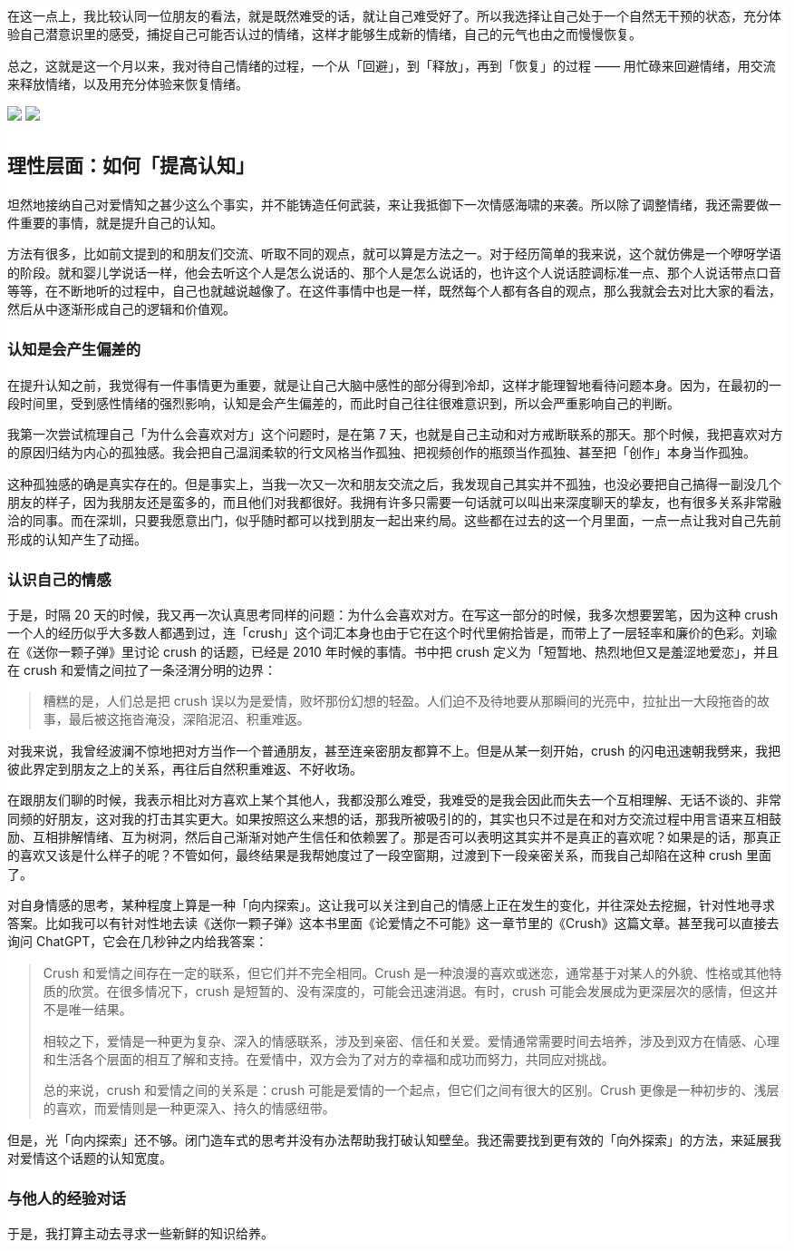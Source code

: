 在这一点上，我比较认同一位朋友的看法，就是既然难受的话，就让自己难受好了。所以我选择让自己处于一个自然无干预的状态，充分体验自己潜意识里的感受，捕捉自己可能否认过的情绪，这样才能够生成新的情绪，自己的元气也由之而慢慢恢复。

总之，这就是这一个月以来，我对待自己情绪的过程，一个从「回避」，到「释放」，再到「恢复」的过程 —— 用忙碌来回避情绪，用交流来释放情绪，以及用充分体验来恢复情绪。

![](https://cdn.sspai.com/2023/04/17/6906e88fd60359b298931a9fc15aae7f.JPG) ![](https://cdn.sspai.com/2023/04/17/128e7e21d8ecefee4a8a8a84a560394a.JPG)

理性层面：如何「提高认知」
-------------

坦然地接纳自己对爱情知之甚少这么个事实，并不能铸造任何武装，来让我抵御下一次情感海啸的来袭。所以除了调整情绪，我还需要做一件重要的事情，就是提升自己的认知。

方法有很多，比如前文提到的和朋友们交流、听取不同的观点，就可以算是方法之一。对于经历简单的我来说，这个就仿佛是一个咿呀学语的阶段。就和婴儿学说话一样，他会去听这个人是怎么说话的、那个人是怎么说话的，也许这个人说话腔调标准一点、那个人说话带点口音等等，在不断地听的过程中，自己也就越说越像了。在这件事情中也是一样，既然每个人都有各自的观点，那么我就会去对比大家的看法，然后从中逐渐形成自己的逻辑和价值观。

### 认知是会产生偏差的

在提升认知之前，我觉得有一件事情更为重要，就是让自己大脑中感性的部分得到冷却，这样才能理智地看待问题本身。因为，在最初的一段时间里，受到感性情绪的强烈影响，认知是会产生偏差的，而此时自己往往很难意识到，所以会严重影响自己的判断。

我第一次尝试梳理自己「为什么会喜欢对方」这个问题时，是在第 7 天，也就是自己主动和对方戒断联系的那天。那个时候，我把喜欢对方的原因归结为内心的孤独感。我会把自己温润柔软的行文风格当作孤独、把视频创作的瓶颈当作孤独、甚至把「创作」本身当作孤独。

这种孤独感的确是真实存在的。但是事实上，当我一次又一次和朋友交流之后，我发现自己其实并不孤独，也没必要把自己搞得一副没几个朋友的样子，因为我朋友还是蛮多的，而且他们对我都很好。我拥有许多只需要一句话就可以叫出来深度聊天的挚友，也有很多关系非常融洽的同事。而在深圳，只要我愿意出门，似乎随时都可以找到朋友一起出来约局。这些都在过去的这一个月里面，一点一点让我对自己先前形成的认知产生了动摇。

### 认识自己的情感

于是，时隔 20 天的时候，我又再一次认真思考同样的问题：为什么会喜欢对方。在写这一部分的时候，我多次想要罢笔，因为这种 crush 一个人的经历似乎大多数人都遇到过，连「crush」这个词汇本身也由于它在这个时代里俯拾皆是，而带上了一层轻率和廉价的色彩。刘瑜在《送你一颗子弹》里讨论 crush 的话题，已经是 2010 年时候的事情。书中把 crush 定义为「短暂地、热烈地但又是羞涩地爱恋」，并且在 crush 和爱情之间拉了一条泾渭分明的边界：

> 糟糕的是，人们总是把 crush 误以为是爱情，败坏那份幻想的轻盈。人们迫不及待地要从那瞬间的光亮中，拉扯出一大段拖沓的故事，最后被这拖沓淹没，深陷泥沼、积重难返。

对我来说，我曾经波澜不惊地把对方当作一个普通朋友，甚至连亲密朋友都算不上。但是从某一刻开始，crush 的闪电迅速朝我劈来，我把彼此界定到朋友之上的关系，再往后自然积重难返、不好收场。

在跟朋友们聊的时候，我表示相比对方喜欢上某个其他人，我都没那么难受，我难受的是我会因此而失去一个互相理解、无话不谈的、非常同频的好朋友，这对我的打击其实更大。如果按照这么来想的话，那我所被吸引的的，其实也只不过是在和对方交流过程中用言语来互相鼓励、互相排解情绪、互为树洞，然后自己渐渐对她产生信任和依赖罢了。那是否可以表明这其实并不是真正的喜欢呢？如果是的话，那真正的喜欢又该是什么样子的呢？不管如何，最终结果是我帮她度过了一段空窗期，过渡到下一段亲密关系，而我自己却陷在这种 crush 里面了。

对自身情感的思考，某种程度上算是一种「向内探索」。这让我可以关注到自己的情感上正在发生的变化，并往深处去挖掘，针对性地寻求答案。比如我可以有针对性地去读《送你一颗子弹》这本书里面《论爱情之不可能》这一章节里的《Crush》这篇文章。甚至我可以直接去询问 ChatGPT，它会在几秒钟之内给我答案：

> Crush 和爱情之间存在一定的联系，但它们并不完全相同。Crush 是一种浪漫的喜欢或迷恋，通常基于对某人的外貌、性格或其他特质的欣赏。在很多情况下，crush 是短暂的、没有深度的，可能会迅速消退。有时，crush 可能会发展成为更深层次的感情，但这并不是唯一结果。
> 
> 相较之下，爱情是一种更为复杂、深入的情感联系，涉及到亲密、信任和关爱。爱情通常需要时间去培养，涉及到双方在情感、心理和生活各个层面的相互了解和支持。在爱情中，双方会为了对方的幸福和成功而努力，共同应对挑战。
> 
> 总的来说，crush 和爱情之间的关系是：crush 可能是爱情的一个起点，但它们之间有很大的区别。Crush 更像是一种初步的、浅层的喜欢，而爱情则是一种更深入、持久的情感纽带。

但是，光「向内探索」还不够。闭门造车式的思考并没有办法帮助我打破认知壁垒。我还需要找到更有效的「向外探索」的方法，来延展我对爱情这个话题的认知宽度。

### 与他人的经验对话

于是，我打算主动去寻求一些新鲜的知识给养。
